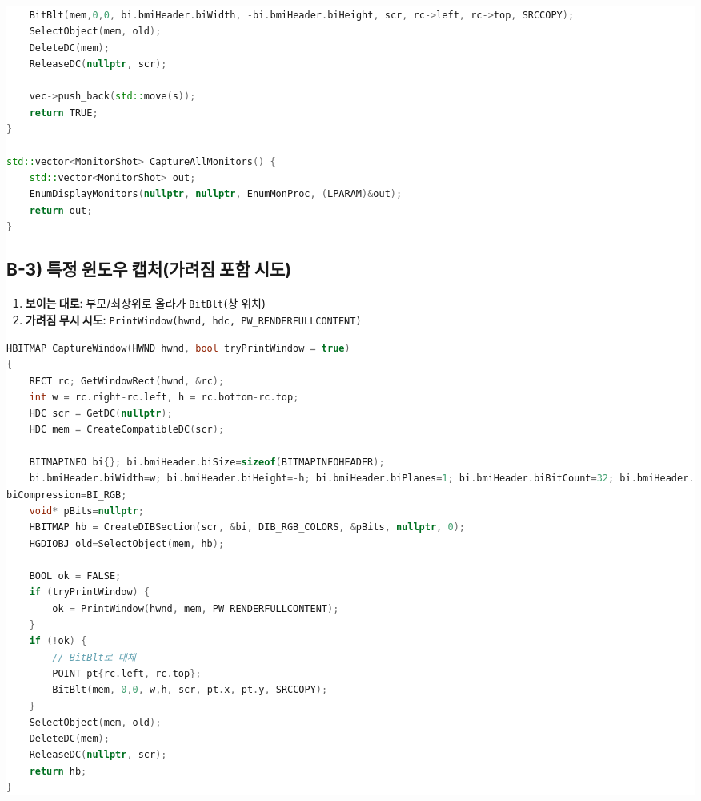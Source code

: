 ```cpp
    BitBlt(mem,0,0, bi.bmiHeader.biWidth, -bi.bmiHeader.biHeight, scr, rc->left, rc->top, SRCCOPY);
    SelectObject(mem, old);
    DeleteDC(mem);
    ReleaseDC(nullptr, scr);

    vec->push_back(std::move(s));
    return TRUE;
}

std::vector<MonitorShot> CaptureAllMonitors() {
    std::vector<MonitorShot> out;
    EnumDisplayMonitors(nullptr, nullptr, EnumMonProc, (LPARAM)&out);
    return out;
}
```

## B-3) 특정 윈도우 캡처(가려짐 포함 시도)

1) **보이는 대로**: 부모/최상위로 올라가 `BitBlt`(창 위치)  
2) **가려짐 무시 시도**: `PrintWindow(hwnd, hdc, PW_RENDERFULLCONTENT)`  

```cpp
HBITMAP CaptureWindow(HWND hwnd, bool tryPrintWindow = true)
{
    RECT rc; GetWindowRect(hwnd, &rc);
    int w = rc.right-rc.left, h = rc.bottom-rc.top;
    HDC scr = GetDC(nullptr);
    HDC mem = CreateCompatibleDC(scr);

    BITMAPINFO bi{}; bi.bmiHeader.biSize=sizeof(BITMAPINFOHEADER);
    bi.bmiHeader.biWidth=w; bi.bmiHeader.biHeight=-h; bi.bmiHeader.biPlanes=1; bi.bmiHeader.biBitCount=32; bi.bmiHeader.biCompression=BI_RGB;
    void* pBits=nullptr;
    HBITMAP hb = CreateDIBSection(scr, &bi, DIB_RGB_COLORS, &pBits, nullptr, 0);
    HGDIOBJ old=SelectObject(mem, hb);

    BOOL ok = FALSE;
    if (tryPrintWindow) {
        ok = PrintWindow(hwnd, mem, PW_RENDERFULLCONTENT);
    }
    if (!ok) {
        // BitBlt로 대체
        POINT pt{rc.left, rc.top};
        BitBlt(mem, 0,0, w,h, scr, pt.x, pt.y, SRCCOPY);
    }
    SelectObject(mem, old);
    DeleteDC(mem);
    ReleaseDC(nullptr, scr);
    return hb;
}
```
